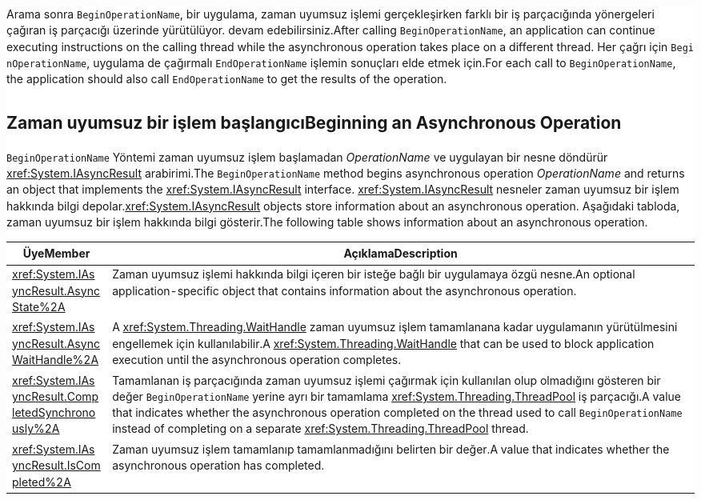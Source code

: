  <span data-ttu-id="7be2a-108">Arama sonra `BeginOperationName`, bir uygulama, zaman uyumsuz işlemi gerçekleşirken farklı bir iş parçacığında yönergeleri çağıran iş parçacığı üzerinde yürütülüyor. devam edebilirsiniz.</span><span class="sxs-lookup"><span data-stu-id="7be2a-108">After calling `BeginOperationName`, an application can continue executing instructions on the calling thread while the asynchronous operation takes place on a different thread.</span></span> <span data-ttu-id="7be2a-109">Her çağrı için `BeginOperationName`, uygulama de çağırmalı `EndOperationName` işlemin sonuçları elde etmek için.</span><span class="sxs-lookup"><span data-stu-id="7be2a-109">For each call to `BeginOperationName`, the application should also call `EndOperationName` to get the results of the operation.</span></span>  
  
## <a name="beginning-an-asynchronous-operation"></a><span data-ttu-id="7be2a-110">Zaman uyumsuz bir işlem başlangıcı</span><span class="sxs-lookup"><span data-stu-id="7be2a-110">Beginning an Asynchronous Operation</span></span>  
 <span data-ttu-id="7be2a-111">`BeginOperationName` Yöntemi zaman uyumsuz işlem başlamadan *OperationName* ve uygulayan bir nesne döndürür <xref:System.IAsyncResult> arabirimi.</span><span class="sxs-lookup"><span data-stu-id="7be2a-111">The `BeginOperationName` method begins asynchronous operation *OperationName* and returns an object that implements the <xref:System.IAsyncResult> interface.</span></span> <span data-ttu-id="7be2a-112"><xref:System.IAsyncResult> nesneler zaman uyumsuz bir işlem hakkında bilgi depolar.</span><span class="sxs-lookup"><span data-stu-id="7be2a-112"><xref:System.IAsyncResult> objects store information about an asynchronous operation.</span></span> <span data-ttu-id="7be2a-113">Aşağıdaki tabloda, zaman uyumsuz bir işlem hakkında bilgi gösterir.</span><span class="sxs-lookup"><span data-stu-id="7be2a-113">The following table shows information about an asynchronous operation.</span></span>  
  
|<span data-ttu-id="7be2a-114">Üye</span><span class="sxs-lookup"><span data-stu-id="7be2a-114">Member</span></span>|<span data-ttu-id="7be2a-115">Açıklama</span><span class="sxs-lookup"><span data-stu-id="7be2a-115">Description</span></span>|  
|------------|-----------------|  
|<xref:System.IAsyncResult.AsyncState%2A>|<span data-ttu-id="7be2a-116">Zaman uyumsuz işlemi hakkında bilgi içeren bir isteğe bağlı bir uygulamaya özgü nesne.</span><span class="sxs-lookup"><span data-stu-id="7be2a-116">An optional application-specific object that contains information about the asynchronous operation.</span></span>|  
|<xref:System.IAsyncResult.AsyncWaitHandle%2A>|<span data-ttu-id="7be2a-117">A <xref:System.Threading.WaitHandle> zaman uyumsuz işlem tamamlanana kadar uygulamanın yürütülmesini engellemek için kullanılabilir.</span><span class="sxs-lookup"><span data-stu-id="7be2a-117">A <xref:System.Threading.WaitHandle> that can be used to block application execution until the asynchronous operation completes.</span></span>|  
|<xref:System.IAsyncResult.CompletedSynchronously%2A>|<span data-ttu-id="7be2a-118">Tamamlanan iş parçacığında zaman uyumsuz işlemi çağırmak için kullanılan olup olmadığını gösteren bir değer `BeginOperationName` yerine ayrı bir tamamlama <xref:System.Threading.ThreadPool> iş parçacığı.</span><span class="sxs-lookup"><span data-stu-id="7be2a-118">A value that indicates whether the asynchronous operation completed on the thread used to call `BeginOperationName` instead of completing on a separate <xref:System.Threading.ThreadPool> thread.</span></span>|  
|<xref:System.IAsyncResult.IsCompleted%2A>|<span data-ttu-id="7be2a-119">Zaman uyumsuz işlem tamamlanıp tamamlanmadığını belirten bir değer.</span><span class="sxs-lookup"><span data-stu-id="7be2a-119">A value that indicates whether the asynchronous operation has completed.</span></span>|  
  